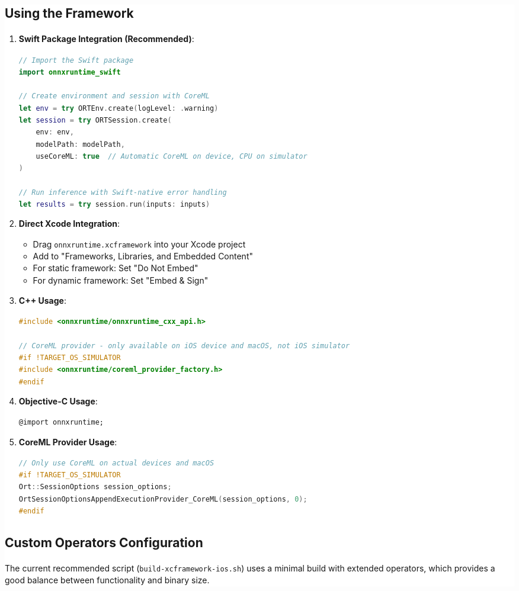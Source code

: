 ## Using the Framework

1. **Swift Package Integration (Recommended)**:
   ```swift
   // Import the Swift package
   import onnxruntime_swift
   
   // Create environment and session with CoreML
   let env = try ORTEnv.create(logLevel: .warning)
   let session = try ORTSession.create(
       env: env,
       modelPath: modelPath,
       useCoreML: true  // Automatic CoreML on device, CPU on simulator
   )
   
   // Run inference with Swift-native error handling
   let results = try session.run(inputs: inputs)
   ```

2. **Direct Xcode Integration**:
   - Drag `onnxruntime.xcframework` into your Xcode project
   - Add to "Frameworks, Libraries, and Embedded Content"
   - For static framework: Set "Do Not Embed"
   - For dynamic framework: Set "Embed & Sign"

3. **C++ Usage**:
   ```cpp
   #include <onnxruntime/onnxruntime_cxx_api.h>
   
   // CoreML provider - only available on iOS device and macOS, not iOS simulator
   #if !TARGET_OS_SIMULATOR
   #include <onnxruntime/coreml_provider_factory.h>
   #endif
   ```

4. **Objective-C Usage**:
   ```objc
   @import onnxruntime;
   ```

5. **CoreML Provider Usage**:
   ```cpp
   // Only use CoreML on actual devices and macOS
   #if !TARGET_OS_SIMULATOR
   Ort::SessionOptions session_options;
   OrtSessionOptionsAppendExecutionProvider_CoreML(session_options, 0);
   #endif
   ```

## Custom Operators Configuration

The current recommended script (`build-xcframework-ios.sh`) uses a minimal build with extended operators, which provides a good balance between functionality and binary size.
